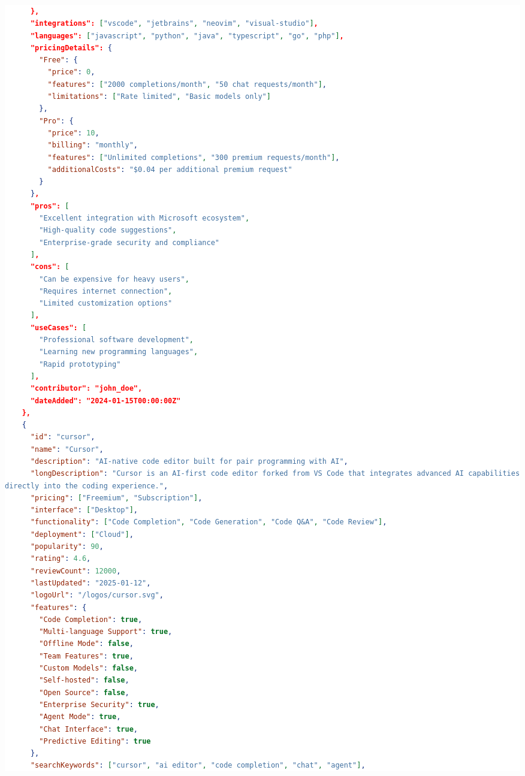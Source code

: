 ```json
      },
      "integrations": ["vscode", "jetbrains", "neovim", "visual-studio"],
      "languages": ["javascript", "python", "java", "typescript", "go", "php"],
      "pricingDetails": {
        "Free": {
          "price": 0,
          "features": ["2000 completions/month", "50 chat requests/month"],
          "limitations": ["Rate limited", "Basic models only"]
        },
        "Pro": {
          "price": 10,
          "billing": "monthly",
          "features": ["Unlimited completions", "300 premium requests/month"],
          "additionalCosts": "$0.04 per additional premium request"
        }
      },
      "pros": [
        "Excellent integration with Microsoft ecosystem",
        "High-quality code suggestions",
        "Enterprise-grade security and compliance"
      ],
      "cons": [
        "Can be expensive for heavy users",
        "Requires internet connection",
        "Limited customization options"
      ],
      "useCases": [
        "Professional software development",
        "Learning new programming languages",
        "Rapid prototyping"
      ],
      "contributor": "john_doe",
      "dateAdded": "2024-01-15T00:00:00Z"
    },
    {
      "id": "cursor",
      "name": "Cursor",
      "description": "AI-native code editor built for pair programming with AI",
      "longDescription": "Cursor is an AI-first code editor forked from VS Code that integrates advanced AI capabilities directly into the coding experience.",
      "pricing": ["Freemium", "Subscription"],
      "interface": ["Desktop"],
      "functionality": ["Code Completion", "Code Generation", "Code Q&A", "Code Review"],
      "deployment": ["Cloud"],
      "popularity": 90,
      "rating": 4.6,
      "reviewCount": 12000,
      "lastUpdated": "2025-01-12",
      "logoUrl": "/logos/cursor.svg",
      "features": {
        "Code Completion": true,
        "Multi-language Support": true,
        "Offline Mode": false,
        "Team Features": true,
        "Custom Models": false,
        "Self-hosted": false,
        "Open Source": false,
        "Enterprise Security": true,
        "Agent Mode": true,
        "Chat Interface": true,
        "Predictive Editing": true
      },
      "searchKeywords": ["cursor", "ai editor", "code completion", "chat", "agent"],
```